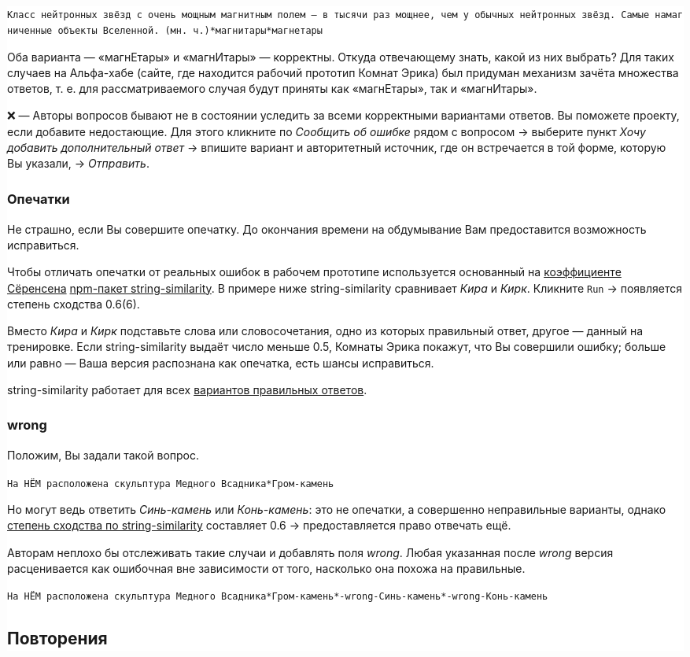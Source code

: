 ```text
Класс нейтронных звёзд с очень мощным магнитным полем — в тысячи раз мощнее, чем у обычных нейтронных звёзд. Самые намагниченные объекты Вселенной. (мн. ч.)*магнитары*магнетары
```

Оба варианта — «магнЕтары» и «магнИтары» — корректны. Откуда отвечающему знать, какой из них выбрать? Для таких случаев на Альфа-хабе (сайте, где находится рабочий прототип Комнат Эрика) был придуман механизм зачёта множества ответов, т. е. для рассматриваемого случая будут приняты как «магнЕтары», так и «магнИтары».

❌ — Авторы вопросов бывают не в состоянии уследить за всеми корректными вариантами ответов. Вы поможете проекту, если добавите недостающие. Для этого кликните по *Сообщить об ошибке* рядом с вопросом → выберите пункт *Хочу добавить дополнительный ответ* → впишите вариант и авторитетный источник, где он встречается в той форме, которую Вы указали, → *Отправить*.

<a id="Опечатки"></a>
### Опечатки

Не страшно, если Вы совершите опечатку. До окончания времени на обдумывание Вам предоставится возможность исправиться.

Чтобы отличать опечатки от реальных ошибок в рабочем прототипе используется основанный на [коэффициенте Сёренсена](http://poivs.tsput.ru/ru/Math/Analysis/FunctionalAnalysis/MeasureTheory/CoefficientOfSorensen) [npm-пакет string-similarity](https://www.npmjs.com/package/string-similarity). В примере ниже string-similarity сравнивает *Кира* и *Кирк*. Кликните `Run` → появляется степень сходства 0.6(6).

<div id="SashaRunkit"></div>

Вместо *Кира* и *Кирк* подставьте слова или словосочетания, одно из которых правильный ответ, другое — данный на тренировке. Если string-similarity выдаёт число меньше 0.5, Комнаты Эрика покажут, что Вы совершили ошибку; больше или равно — Ваша версия распознана как опечатка, есть шансы исправиться.

string-similarity работает для всех [вариантов правильных ответов](#Варианты-правильных-ответов).

<a id="wrong"></a>
### wrong

Положим, Вы задали такой вопрос.

```text
На НЁМ расположена скульптура Медного Всадника*Гром-камень
```

Но могут ведь ответить *Синь-камень* или *Конь-камень*: это не опечатки, а совершенно неправильные варианты, однако [степень сходства по string-similarity](#Опечатки) составляет 0.6 → предоставляется право отвечать ещё.

Авторам неплохо бы отслеживать такие случаи и добавлять поля *wrong*. Любая указанная после *wrong* версия расценивается как ошибочная вне зависимости от того, насколько она похожа на правильные.

```text
На НЁМ расположена скульптура Медного Всадника*Гром-камень*-wrong-Синь-камень*-wrong-Конь-камень
```

<a id="Повторения"></a>
## Повторения
